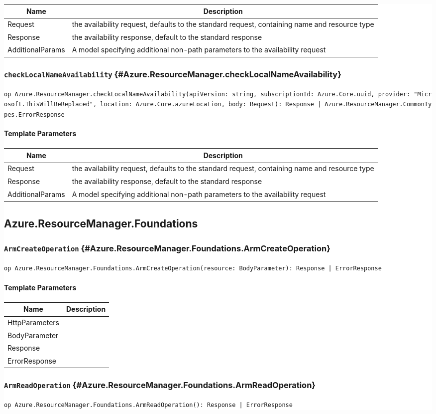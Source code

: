 | Name             | Description                                                                                   |
| ---------------- | --------------------------------------------------------------------------------------------- |
| Request          | the availability request, defaults to the standard request, containing name and resource type |
| Response         | the availability response, default to the standard response                                   |
| AdditionalParams | A model specifying additional non-path parameters to the availability request                 |

### `checkLocalNameAvailability` {#Azure.ResourceManager.checkLocalNameAvailability}

```typespec
op Azure.ResourceManager.checkLocalNameAvailability(apiVersion: string, subscriptionId: Azure.Core.uuid, provider: "Microsoft.ThisWillBeReplaced", location: Azure.Core.azureLocation, body: Request): Response | Azure.ResourceManager.CommonTypes.ErrorResponse
```

#### Template Parameters

| Name             | Description                                                                                   |
| ---------------- | --------------------------------------------------------------------------------------------- |
| Request          | the availability request, defaults to the standard request, containing name and resource type |
| Response         | the availability response, default to the standard response                                   |
| AdditionalParams | A model specifying additional non-path parameters to the availability request                 |

## Azure.ResourceManager.Foundations

### `ArmCreateOperation` {#Azure.ResourceManager.Foundations.ArmCreateOperation}

```typespec
op Azure.ResourceManager.Foundations.ArmCreateOperation(resource: BodyParameter): Response | ErrorResponse
```

#### Template Parameters

| Name           | Description |
| -------------- | ----------- |
| HttpParameters |             |
| BodyParameter  |             |
| Response       |             |
| ErrorResponse  |             |

### `ArmReadOperation` {#Azure.ResourceManager.Foundations.ArmReadOperation}

```typespec
op Azure.ResourceManager.Foundations.ArmReadOperation(): Response | ErrorResponse
```

